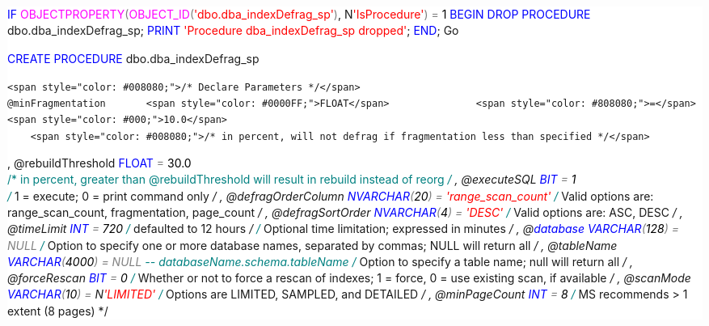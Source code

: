 <span style="color: #0000FF;">IF</span> <span style="color: #FF00FF;">OBJECTPROPERTY</span><span style="color: #808080;">(</span><span style="color: #FF00FF;">OBJECT_ID</span><span style="color: #808080;">(</span><span style="color: #FF0000;">'dbo.dba_indexDefrag_sp'</span><span style="color: #808080;">)</span>, N<span style="color: #FF0000;">'IsProcedure'</span><span style="color: #808080;">)</span> <span style="color: #808080;">=</span> <span style="color: #000;">1</span> 
    <span style="color: #0000FF;">BEGIN</span>
        <span style="color: #0000FF;">DROP</span> <span style="color: #0000FF;">PROCEDURE</span> dbo.<span style="color: #202020;">dba_indexDefrag_sp</span>;
        <span style="color: #0000FF;">PRINT</span> <span style="color: #FF0000;">'Procedure dba_indexDefrag_sp dropped'</span>;
    <span style="color: #0000FF;">END</span>;
Go

<span style="color: #0000FF;">CREATE</span> <span style="color: #0000FF;">PROCEDURE</span> dbo.<span style="color: #202020;">dba_indexDefrag_sp</span>

    <span style="color: #008080;">/* Declare Parameters */</span>
    @minFragmentation       <span style="color: #0000FF;">FLOAT</span>               <span style="color: #808080;">=</span> <span style="color: #000;">10.0</span>  
        <span style="color: #008080;">/* in percent, will not defrag if fragmentation less than specified */</span>
  , @rebuildThreshold       <span style="color: #0000FF;">FLOAT</span>               <span style="color: #808080;">=</span> <span style="color: #000;">30.0</span>  
        <span style="color: #008080;">/* in percent, greater than @rebuildThreshold will result in rebuild instead of reorg */</span>
  , @executeSQL             <span style="color: #0000FF;">BIT</span>                 <span style="color: #808080;">=</span> <span style="color: #000;">1</span>     
        <span style="color: #008080;">/* 1 = execute; 0 = print command only */</span>
  , @defragOrderColumn      <span style="color: #0000FF;">NVARCHAR</span><span style="color: #808080;">(</span><span style="color: #000;">20</span><span style="color: #808080;">)</span>        <span style="color: #808080;">=</span> <span style="color: #FF0000;">'range_scan_count'</span>
        <span style="color: #008080;">/* Valid options are: range_scan_count, fragmentation, page_count */</span>
  , @defragSortOrder        <span style="color: #0000FF;">NVARCHAR</span><span style="color: #808080;">(</span><span style="color: #000;">4</span><span style="color: #808080;">)</span>         <span style="color: #808080;">=</span> <span style="color: #FF0000;">'DESC'</span>
        <span style="color: #008080;">/* Valid options are: ASC, DESC */</span>
  , @timeLimit              <span style="color: #0000FF;">INT</span>                 <span style="color: #808080;">=</span> <span style="color: #000;">720</span> <span style="color: #008080;">/* defaulted to 12 hours */</span>
        <span style="color: #008080;">/* Optional time limitation; expressed in minutes */</span>
  , @<span style="color: #0000FF;">database</span>               <span style="color: #0000FF;">VARCHAR</span><span style="color: #808080;">(</span><span style="color: #000;">128</span><span style="color: #808080;">)</span>        <span style="color: #808080;">=</span> <span style="color: #808080;">NULL</span>
        <span style="color: #008080;">/* Option to specify one or more database names, separated by commas; NULL will return all */</span>
  , @tableName              <span style="color: #0000FF;">VARCHAR</span><span style="color: #808080;">(</span><span style="color: #000;">4000</span><span style="color: #808080;">)</span>       <span style="color: #808080;">=</span> <span style="color: #808080;">NULL</span>  <span style="color: #008080;">-- databaseName.schema.tableName</span>
        <span style="color: #008080;">/* Option to specify a table name; null will return all */</span>
  , @forceRescan            <span style="color: #0000FF;">BIT</span>                 <span style="color: #808080;">=</span> <span style="color: #000;">0</span>
        <span style="color: #008080;">/* Whether or not to force a rescan of indexes; 1 = force, 0 = use existing scan, if available */</span>
  , @scanMode               <span style="color: #0000FF;">VARCHAR</span><span style="color: #808080;">(</span><span style="color: #000;">10</span><span style="color: #808080;">)</span>         <span style="color: #808080;">=</span> N<span style="color: #FF0000;">'LIMITED'</span>
        <span style="color: #008080;">/* Options are LIMITED, SAMPLED, and DETAILED */</span>
  , @minPageCount           <span style="color: #0000FF;">INT</span>                 <span style="color: #808080;">=</span> <span style="color: #000;">8</span> 
        <span style="color: #008080;">/*  MS recommends > 1 extent (8 pages) */</span>